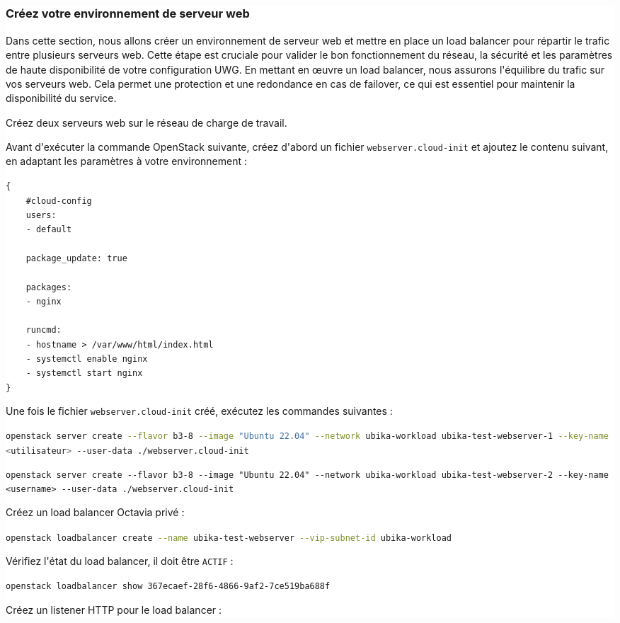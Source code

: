 ### Créez votre environnement de serveur web <a name="step4"></a>

Dans cette section, nous allons créer un environnement de serveur web et mettre en place un load balancer pour répartir le trafic entre plusieurs serveurs web. Cette étape est cruciale pour valider le bon fonctionnement du réseau, la sécurité et les paramètres de haute disponibilité de votre configuration UWG. En mettant en œuvre un load balancer, nous assurons l'équilibre du trafic sur vos serveurs web. Cela permet une protection et une redondance en cas de failover, ce qui est essentiel pour maintenir la disponibilité du service.

Créez deux serveurs web sur le réseau de charge de travail.

Avant d'exécuter la commande OpenStack suivante, créez d'abord un fichier `webserver.cloud-init` et ajoutez le contenu suivant, en adaptant les paramètres à votre environnement :

```console
{
    #cloud-config
    users:
    - default

    package_update: true

    packages:
    - nginx

    runcmd:
    - hostname > /var/www/html/index.html
    - systemctl enable nginx
    - systemctl start nginx
}
```

Une fois le fichier `webserver.cloud-init` créé, exécutez les commandes suivantes :

```bash
openstack server create --flavor b3-8 --image "Ubuntu 22.04" --network ubika-workload ubika-test-webserver-1 --key-name <utilisateur> --user-data ./webserver.cloud-init
```

```console
openstack server create --flavor b3-8 --image "Ubuntu 22.04" --network ubika-workload ubika-test-webserver-2 --key-name <username> --user-data ./webserver.cloud-init
```

Créez un load balancer Octavia privé :

```bash
openstack loadbalancer create --name ubika-test-webserver --vip-subnet-id ubika-workload
```

Vérifiez l'état du load balancer, il doit être `ACTIF` :

```bash
openstack loadbalancer show 367ecaef-28f6-4866-9af2-7ce519ba688f
```

Créez un listener HTTP pour le load balancer :
